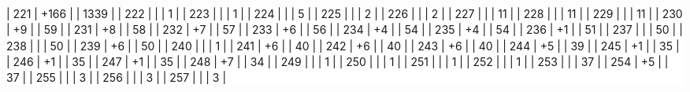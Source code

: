 | 221 |  +166 |          |    1339 |
| 222 |       |          |       1 |
| 223 |       |          |       1 |
| 224 |       |          |       5 |
| 225 |       |          |       2 |
| 226 |       |          |       2 |
| 227 |       |          |      11 |
| 228 |       |          |      11 |
| 229 |       |          |      11 |
| 230 |    +9 |          |      59 |
| 231 |    +8 |          |      58 |
| 232 |    +7 |          |      57 |
| 233 |    +6 |          |      56 |
| 234 |    +4 |          |      54 |
| 235 |    +4 |          |      54 |
| 236 |    +1 |          |      51 |
| 237 |       |          |      50 |
| 238 |       |          |      50 |
| 239 |    +6 |          |      50 |
| 240 |       |          |       1 |
| 241 |    +6 |          |      40 |
| 242 |    +6 |          |      40 |
| 243 |    +6 |          |      40 |
| 244 |    +5 |          |      39 |
| 245 |    +1 |          |      35 |
| 246 |    +1 |          |      35 |
| 247 |    +1 |          |      35 |
| 248 |    +7 |          |      34 |
| 249 |       |          |       1 |
| 250 |       |          |       1 |
| 251 |       |          |       1 |
| 252 |       |          |       1 |
| 253 |       |          |      37 |
| 254 |    +5 |          |      37 |
| 255 |       |          |       3 |
| 256 |       |          |       3 |
| 257 |       |          |       3 |